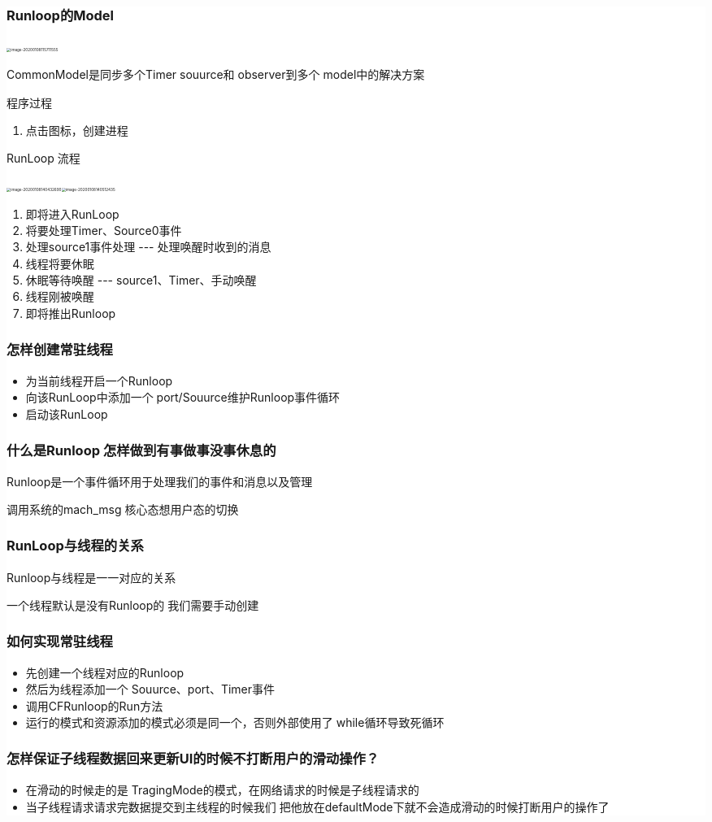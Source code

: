 ### Runloop的Model

​	<img src="https://tva1.sinaimg.cn/large/006tNbRwgy1gap0n1rsc4j30sg0buwi4.jpg" alt="image-20200108115711555" style="zoom:33%;" /> 

CommonModel是同步多个Timer souurce和 observer到多个 model中的解决方案

程序过程

1. 点击图标，创建进程

RunLoop 流程

<img src="https://tva1.sinaimg.cn/large/006tNbRwgy1gap4bjub52j30xu0ke7c4.jpg" alt="image-20200108140432690" style="zoom:33%;" /><img src="https://tva1.sinaimg.cn/large/006tNbRwgy1gap4c8ft5qj30qq0jmdj0.jpg" alt="image-20200108140512435" style="zoom:33%;" />

1. 即将进入RunLoop
2. 将要处理Timer、Source0事件
3. 处理source1事件处理  --- 处理唤醒时收到的消息
4. 线程将要休眠
5. 休眠等待唤醒 ---  source1、Timer、手动唤醒
6. 线程刚被唤醒
7. 即将推出Runloop

### 怎样创建常驻线程

- 为当前线程开启一个Runloop
- 向该RunLoop中添加一个 port/Souurce维护Runloop事件循环
- 启动该RunLoop

### 什么是Runloop 怎样做到有事做事没事休息的

Runloop是一个事件循环用于处理我们的事件和消息以及管理

调用系统的mach_msg   核心态想用户态的切换

### RunLoop与线程的关系

Runloop与线程是一一对应的关系

一个线程默认是没有Runloop的  我们需要手动创建

### 如何实现常驻线程

- 先创建一个线程对应的Runloop
- 然后为线程添加一个 Souurce、port、Timer事件
- 调用CFRunloop的Run方法
- 运行的模式和资源添加的模式必须是同一个，否则外部使用了 while循环导致死循环



### 怎样保证子线程数据回来更新UI的时候不打断用户的滑动操作？

- 在滑动的时候走的是 TragingMode的模式，在网络请求的时候是子线程请求的
- 当子线程请求请求完数据提交到主线程的时候我们 把他放在defaultMode下就不会造成滑动的时候打断用户的操作了 


